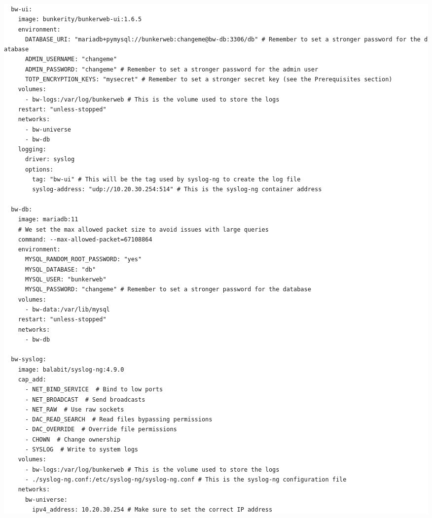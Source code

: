 
      bw-ui:
        image: bunkerity/bunkerweb-ui:1.6.5
        environment:
          DATABASE_URI: "mariadb+pymysql://bunkerweb:changeme@bw-db:3306/db" # Remember to set a stronger password for the database
          ADMIN_USERNAME: "changeme"
          ADMIN_PASSWORD: "changeme" # Remember to set a stronger password for the admin user
          TOTP_ENCRYPTION_KEYS: "mysecret" # Remember to set a stronger secret key (see the Prerequisites section)
        volumes:
          - bw-logs:/var/log/bunkerweb # This is the volume used to store the logs
        restart: "unless-stopped"
        networks:
          - bw-universe
          - bw-db
        logging:
          driver: syslog
          options:
            tag: "bw-ui" # This will be the tag used by syslog-ng to create the log file
            syslog-address: "udp://10.20.30.254:514" # This is the syslog-ng container address

      bw-db:
        image: mariadb:11
        # We set the max allowed packet size to avoid issues with large queries
        command: --max-allowed-packet=67108864
        environment:
          MYSQL_RANDOM_ROOT_PASSWORD: "yes"
          MYSQL_DATABASE: "db"
          MYSQL_USER: "bunkerweb"
          MYSQL_PASSWORD: "changeme" # Remember to set a stronger password for the database
        volumes:
          - bw-data:/var/lib/mysql
        restart: "unless-stopped"
        networks:
          - bw-db

      bw-syslog:
        image: balabit/syslog-ng:4.9.0
        cap_add:
          - NET_BIND_SERVICE  # Bind to low ports
          - NET_BROADCAST  # Send broadcasts
          - NET_RAW  # Use raw sockets
          - DAC_READ_SEARCH  # Read files bypassing permissions
          - DAC_OVERRIDE  # Override file permissions
          - CHOWN  # Change ownership
          - SYSLOG  # Write to system logs
        volumes:
          - bw-logs:/var/log/bunkerweb # This is the volume used to store the logs
          - ./syslog-ng.conf:/etc/syslog-ng/syslog-ng.conf # This is the syslog-ng configuration file
        networks:
          bw-universe:
            ipv4_address: 10.20.30.254 # Make sure to set the correct IP address
